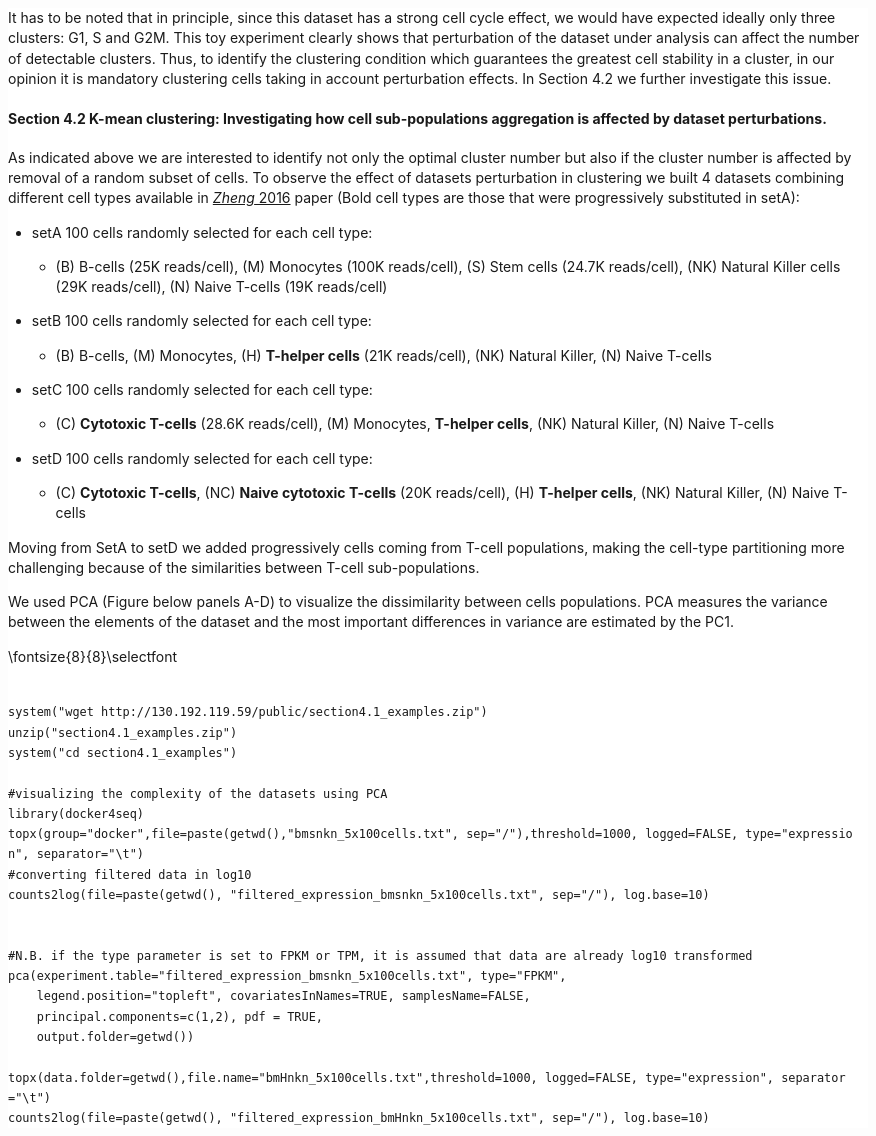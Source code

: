 It has to be noted that in principle, since this dataset has a strong cell cycle effect, we would have expected ideally only three clusters: G1, S and G2M. This toy experiment clearly shows that perturbation of the dataset under analysis can affect the number of detectable clusters. Thus, to identify the clustering condition which guarantees the greatest cell stability in a cluster, in our opinion it is mandatory clustering cells taking in account perturbation effects. In Section 4.2 we further investigate this issue. 

#### **Section 4.2** K-mean clustering: Investigating how cell sub-populations aggregation is affected by dataset perturbations.

As indicated above we are interested to identify not only the optimal cluster number but also if the cluster number is affected by removal of a random subset of cells. 
To observe the effect of datasets perturbation in clustering we built 4 datasets combining different cell types available in [*Zheng* 2016](https://community.10xgenomics.com/t5/Data-Sharing/10x-Single-Cell-3-Paper-Zheng-et-al-2016-Datasets/td-p/231) paper (Bold cell types are those that were progressively substituted in setA):

- setA 100 cells randomly selected for each cell type:
    + (B) B-cells (25K reads/cell), (M) Monocytes  (100K reads/cell), (S) Stem cells (24.7K reads/cell), (NK) Natural Killer cells (29K reads/cell),  (N) Naive T-cells (19K reads/cell)

- setB 100 cells randomly selected for each cell type:
    + (B) B-cells, (M) Monocytes, (H) **T-helper cells** (21K reads/cell), (NK) Natural Killer, (N) Naive T-cells
    
- setC 100 cells randomly selected for each cell type:
    + (C) **Cytotoxic T-cells** (28.6K reads/cell), (M) Monocytes, **T-helper cells**, (NK) Natural Killer,  (N) Naive T-cells
    
- setD 100 cells randomly selected for each cell type:
    + (C) **Cytotoxic T-cells**, (NC) **Naive cytotoxic T-cells** (20K reads/cell), (H) **T-helper cells**, (NK) Natural Killer, (N) Naive T-cells

Moving from SetA to setD we added progressively cells coming from T-cell populations, making the cell-type partitioning more challenging because of the similarities between T-cell sub-populations.
    
We used PCA (Figure below panels A-D) to visualize the dissimilarity between cells populations. PCA measures the variance between the elements of the dataset and the most important differences in variance are estimated by the PC1.


\fontsize{8}{8}\selectfont    
```{r, echo=TRUE, eval=FALSE}

system("wget http://130.192.119.59/public/section4.1_examples.zip")
unzip("section4.1_examples.zip")
system("cd section4.1_examples")

#visualizing the complexity of the datasets using PCA
library(docker4seq)
topx(group="docker",file=paste(getwd(),"bmsnkn_5x100cells.txt", sep="/"),threshold=1000, logged=FALSE, type="expression", separator="\t")
#converting filtered data in log10
counts2log(file=paste(getwd(), "filtered_expression_bmsnkn_5x100cells.txt", sep="/"), log.base=10)


#N.B. if the type parameter is set to FPKM or TPM, it is assumed that data are already log10 transformed
pca(experiment.table="filtered_expression_bmsnkn_5x100cells.txt", type="FPKM",
    legend.position="topleft", covariatesInNames=TRUE, samplesName=FALSE,
    principal.components=c(1,2), pdf = TRUE,
    output.folder=getwd())

topx(data.folder=getwd(),file.name="bmHnkn_5x100cells.txt",threshold=1000, logged=FALSE, type="expression", separator="\t")
counts2log(file=paste(getwd(), "filtered_expression_bmHnkn_5x100cells.txt", sep="/"), log.base=10)

```